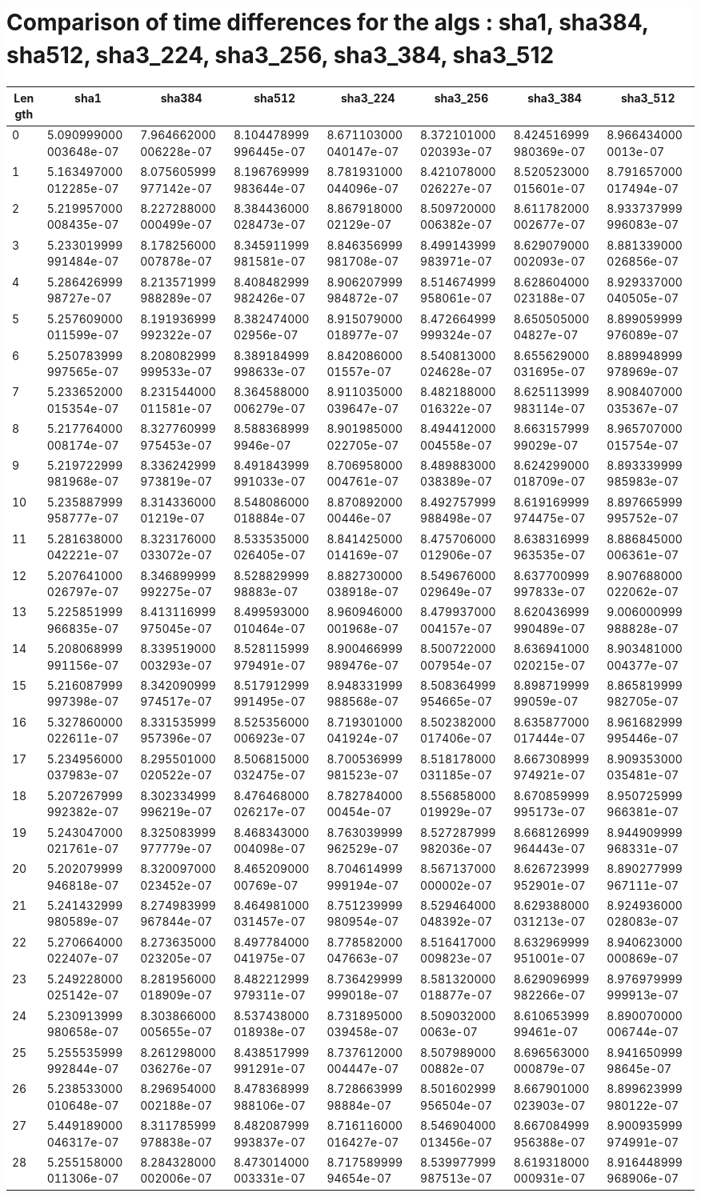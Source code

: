 # Comparison of time differences for the algs : sha1, sha384, sha512, sha3_224, sha3_256, sha3_384, sha3_512
Length|sha1|sha384|sha512|sha3_224|sha3_256|sha3_384|sha3_512
-|-|-|-|-|-|-|-
0|5.090999000003648e-07|7.964662000006228e-07|8.104478999996445e-07|8.671103000040147e-07|8.372101000020393e-07|8.424516999980369e-07|8.9664340000013e-07
1|5.163497000012285e-07|8.075605999977142e-07|8.196769999983644e-07|8.781931000044096e-07|8.421078000026227e-07|8.520523000015601e-07|8.791657000017494e-07
2|5.219957000008435e-07|8.227288000000499e-07|8.384436000028473e-07|8.86791800002129e-07|8.509720000006382e-07|8.611782000002677e-07|8.933737999996083e-07
3|5.233019999991484e-07|8.178256000007878e-07|8.345911999981581e-07|8.846356999981708e-07|8.499143999983971e-07|8.629079000002093e-07|8.881339000026856e-07
4|5.28642699998727e-07|8.213571999988289e-07|8.408482999982426e-07|8.906207999984872e-07|8.514674999958061e-07|8.628604000023188e-07|8.929337000040505e-07
5|5.257609000011599e-07|8.191936999992322e-07|8.38247400002956e-07|8.915079000018977e-07|8.472664999999324e-07|8.65050500004827e-07|8.899059999976089e-07
6|5.250783999997565e-07|8.208082999999533e-07|8.389184999998633e-07|8.84208600001557e-07|8.540813000024628e-07|8.655629000031695e-07|8.889948999978969e-07
7|5.233652000015354e-07|8.231544000011581e-07|8.364588000006279e-07|8.911035000039647e-07|8.482188000016322e-07|8.625113999983114e-07|8.908407000035367e-07
8|5.217764000008174e-07|8.327760999975453e-07|8.5883689999946e-07|8.901985000022705e-07|8.494412000004558e-07|8.66315799999029e-07|8.965707000015754e-07
9|5.219722999981968e-07|8.336242999973819e-07|8.491843999991033e-07|8.706958000004761e-07|8.489883000038389e-07|8.624299000018709e-07|8.893339999985983e-07
10|5.235887999958777e-07|8.31433600001219e-07|8.548086000018884e-07|8.87089200000446e-07|8.492757999988498e-07|8.619169999974475e-07|8.897665999995752e-07
11|5.281638000042221e-07|8.323176000033072e-07|8.533535000026405e-07|8.841425000014169e-07|8.475706000012906e-07|8.638316999963535e-07|8.886845000006361e-07
12|5.207641000026797e-07|8.346899999992275e-07|8.52882999998883e-07|8.882730000038918e-07|8.549676000029649e-07|8.637700999997833e-07|8.907688000022062e-07
13|5.225851999966835e-07|8.413116999975045e-07|8.499593000010464e-07|8.960946000001968e-07|8.479937000004157e-07|8.620436999990489e-07|9.006000999988828e-07
14|5.208068999991156e-07|8.339519000003293e-07|8.528115999979491e-07|8.900466999989476e-07|8.500722000007954e-07|8.636941000020215e-07|8.903481000004377e-07
15|5.216087999997398e-07|8.342090999974517e-07|8.517912999991495e-07|8.948331999988568e-07|8.508364999954665e-07|8.89871999999059e-07|8.865819999982705e-07
16|5.327860000022611e-07|8.331535999957396e-07|8.525356000006923e-07|8.719301000041924e-07|8.502382000017406e-07|8.635877000017444e-07|8.961682999995446e-07
17|5.234956000037983e-07|8.295501000020522e-07|8.506815000032475e-07|8.700536999981523e-07|8.518178000031185e-07|8.667308999974921e-07|8.909353000035481e-07
18|5.207267999992382e-07|8.302334999996219e-07|8.476468000026217e-07|8.78278400000454e-07|8.556858000019929e-07|8.670859999995173e-07|8.950725999966381e-07
19|5.243047000021761e-07|8.325083999977779e-07|8.468343000004098e-07|8.763039999962529e-07|8.527287999982036e-07|8.668126999964443e-07|8.944909999968331e-07
20|5.202079999946818e-07|8.320097000023452e-07|8.46520900000769e-07|8.704614999999194e-07|8.567137000000002e-07|8.626723999952901e-07|8.890277999967111e-07
21|5.241432999980589e-07|8.274983999967844e-07|8.464981000031457e-07|8.751239999980954e-07|8.529464000048392e-07|8.629388000031213e-07|8.924936000028083e-07
22|5.270664000022407e-07|8.273635000023205e-07|8.497784000041975e-07|8.778582000047663e-07|8.516417000009823e-07|8.632969999951001e-07|8.940623000000869e-07
23|5.249228000025142e-07|8.281956000018909e-07|8.482212999979311e-07|8.736429999999018e-07|8.581320000018877e-07|8.629096999982266e-07|8.976979999999913e-07
24|5.230913999980658e-07|8.303866000005655e-07|8.537438000018938e-07|8.731895000039458e-07|8.5090320000063e-07|8.61065399999461e-07|8.890070000006744e-07
25|5.255535999992844e-07|8.261298000036276e-07|8.438517999991291e-07|8.737612000004447e-07|8.50798900000882e-07|8.696563000000879e-07|8.94165099998645e-07
26|5.238533000010648e-07|8.296954000002188e-07|8.478368999988106e-07|8.72866399998884e-07|8.501602999956504e-07|8.667901000023903e-07|8.899623999980122e-07
27|5.449189000046317e-07|8.311785999978838e-07|8.482087999993837e-07|8.716116000016427e-07|8.546904000013456e-07|8.667084999956388e-07|8.900935999974991e-07
28|5.255158000011306e-07|8.284328000002006e-07|8.473014000003331e-07|8.71758999994654e-07|8.539977999987513e-07|8.619318000000931e-07|8.916448999968906e-07